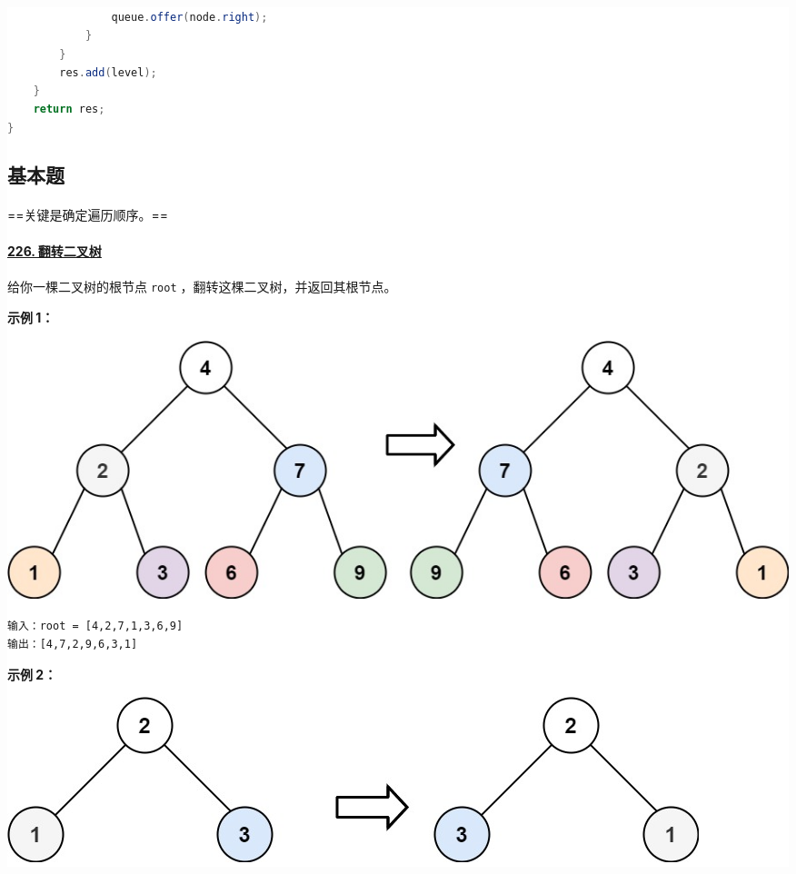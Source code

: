 ```java
                queue.offer(node.right);
            }
        }
        res.add(level);
    }
    return res;
}
```

## 基本题

==关键是确定遍历顺序。==

#### [226. 翻转二叉树](https://leetcode.cn/problems/invert-binary-tree/)

给你一棵二叉树的根节点 `root` ，翻转这棵二叉树，并返回其根节点。

**示例 1：**

![img](assets/invert1-tree.jpg)

```
输入：root = [4,2,7,1,3,6,9]
输出：[4,7,2,9,6,3,1]
```

**示例 2：**

![img](assets/invert2-tree.jpg)
